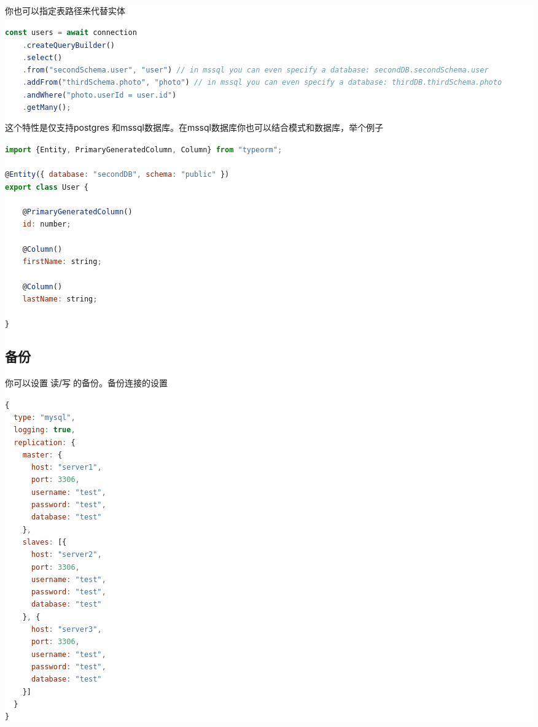 你也可以指定表路径来代替实体
```javascript
const users = await connection
    .createQueryBuilder()
    .select()
    .from("secondSchema.user", "user") // in mssql you can even specify a database: secondDB.secondSchema.user
    .addFrom("thirdSchema.photo", "photo") // in mssql you can even specify a database: thirdDB.thirdSchema.photo
    .andWhere("photo.userId = user.id")
    .getMany();
```

这个特性是仅支持postgres 和mssql数据库。在mssql数据库你也可以结合模式和数据库，举个例子
```javascript
import {Entity, PrimaryGeneratedColumn, Column} from "typeorm";

@Entity({ database: "secondDB", schema: "public" })
export class User {

    @PrimaryGeneratedColumn()
    id: number;

    @Column()
    firstName: string;

    @Column()
    lastName: string;

}
```

## 备份

你可以设置 读/写 的备份。备份连接的设置
```javascript
{
  type: "mysql",
  logging: true,
  replication: {
    master: {
      host: "server1",
      port: 3306,
      username: "test",
      password: "test",
      database: "test"
    },
    slaves: [{
      host: "server2",
      port: 3306,
      username: "test",
      password: "test",
      database: "test"
    }, {
      host: "server3",
      port: 3306,
      username: "test",
      password: "test",
      database: "test"
    }]
  }
}
```
